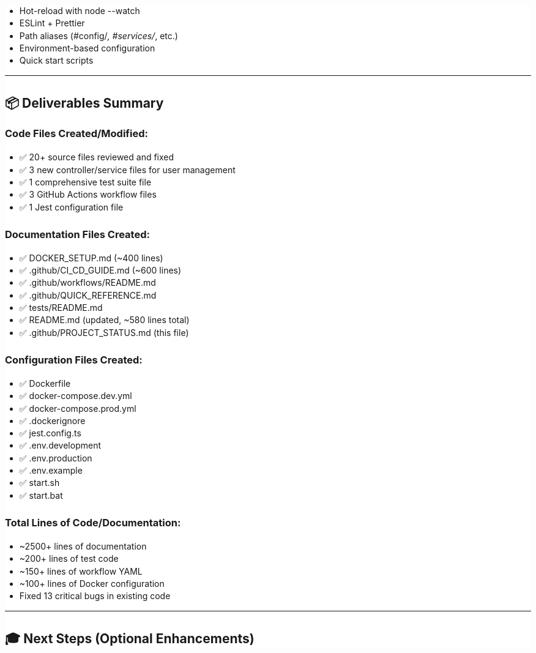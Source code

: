 - Hot-reload with node --watch
- ESLint + Prettier
- Path aliases (#config/_, #services/_, etc.)
- Environment-based configuration
- Quick start scripts

---

## 📦 Deliverables Summary

### Code Files Created/Modified:

- ✅ 20+ source files reviewed and fixed
- ✅ 3 new controller/service files for user management
- ✅ 1 comprehensive test suite file
- ✅ 3 GitHub Actions workflow files
- ✅ 1 Jest configuration file

### Documentation Files Created:

- ✅ DOCKER_SETUP.md (~400 lines)
- ✅ .github/CI_CD_GUIDE.md (~600 lines)
- ✅ .github/workflows/README.md
- ✅ .github/QUICK_REFERENCE.md
- ✅ tests/README.md
- ✅ README.md (updated, ~580 lines total)
- ✅ .github/PROJECT_STATUS.md (this file)

### Configuration Files Created:

- ✅ Dockerfile
- ✅ docker-compose.dev.yml
- ✅ docker-compose.prod.yml
- ✅ .dockerignore
- ✅ jest.config.ts
- ✅ .env.development
- ✅ .env.production
- ✅ .env.example
- ✅ start.sh
- ✅ start.bat

### Total Lines of Code/Documentation:

- ~2500+ lines of documentation
- ~200+ lines of test code
- ~150+ lines of workflow YAML
- ~100+ lines of Docker configuration
- Fixed 13 critical bugs in existing code

---

## 🎓 Next Steps (Optional Enhancements)
